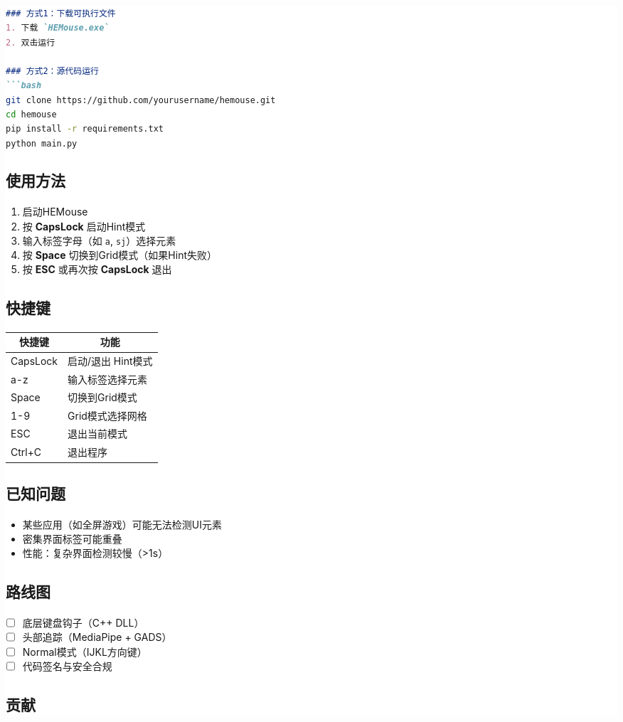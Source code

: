 ```markdown
### 方式1：下载可执行文件
1. 下载 `HEMouse.exe`
2. 双击运行

### 方式2：源代码运行
```bash
git clone https://github.com/yourusername/hemouse.git
cd hemouse
pip install -r requirements.txt
python main.py
```

## 使用方法

1. 启动HEMouse
2. 按 **CapsLock** 启动Hint模式
3. 输入标签字母（如 `a`, `sj`）选择元素
4. 按 **Space** 切换到Grid模式（如果Hint失败）
5. 按 **ESC** 或再次按 **CapsLock** 退出

## 快捷键

| 快捷键 | 功能 |
|-------|------|
| CapsLock | 启动/退出 Hint模式 |
| a-z | 输入标签选择元素 |
| Space | 切换到Grid模式 |
| 1-9 | Grid模式选择网格 |
| ESC | 退出当前模式 |
| Ctrl+C | 退出程序 |

## 已知问题

- 某些应用（如全屏游戏）可能无法检测UI元素
- 密集界面标签可能重叠
- 性能：复杂界面检测较慢（>1s）

## 路线图

- [ ] 底层键盘钩子（C++ DLL）
- [ ] 头部追踪（MediaPipe + GADS）
- [ ] Normal模式（IJKL方向键）
- [ ] 代码签名与安全合规

## 贡献
